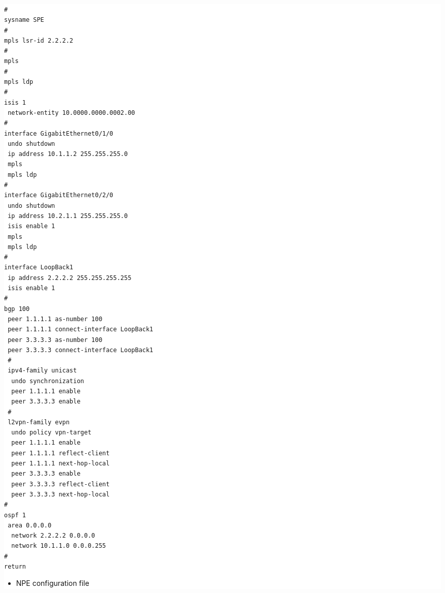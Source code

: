   ```
  #
  sysname SPE
  #
  mpls lsr-id 2.2.2.2
  #
  mpls
  #
  mpls ldp
  #
  isis 1
   network-entity 10.0000.0000.0002.00
  #
  interface GigabitEthernet0/1/0
   undo shutdown
   ip address 10.1.1.2 255.255.255.0
   mpls
   mpls ldp
  #
  interface GigabitEthernet0/2/0
   undo shutdown
   ip address 10.2.1.1 255.255.255.0
   isis enable 1
   mpls
   mpls ldp
  #
  interface LoopBack1
   ip address 2.2.2.2 255.255.255.255
   isis enable 1
  #
  bgp 100
   peer 1.1.1.1 as-number 100
   peer 1.1.1.1 connect-interface LoopBack1
   peer 3.3.3.3 as-number 100
   peer 3.3.3.3 connect-interface LoopBack1
   #
   ipv4-family unicast
    undo synchronization
    peer 1.1.1.1 enable
    peer 3.3.3.3 enable
   #
   l2vpn-family evpn
    undo policy vpn-target
    peer 1.1.1.1 enable
    peer 1.1.1.1 reflect-client
    peer 1.1.1.1 next-hop-local
    peer 3.3.3.3 enable
    peer 3.3.3.3 reflect-client
    peer 3.3.3.3 next-hop-local
  #               
  ospf 1
   area 0.0.0.0
    network 2.2.2.2 0.0.0.0
    network 10.1.1.0 0.0.0.255
  #
  return
  ```
* NPE configuration file
  
